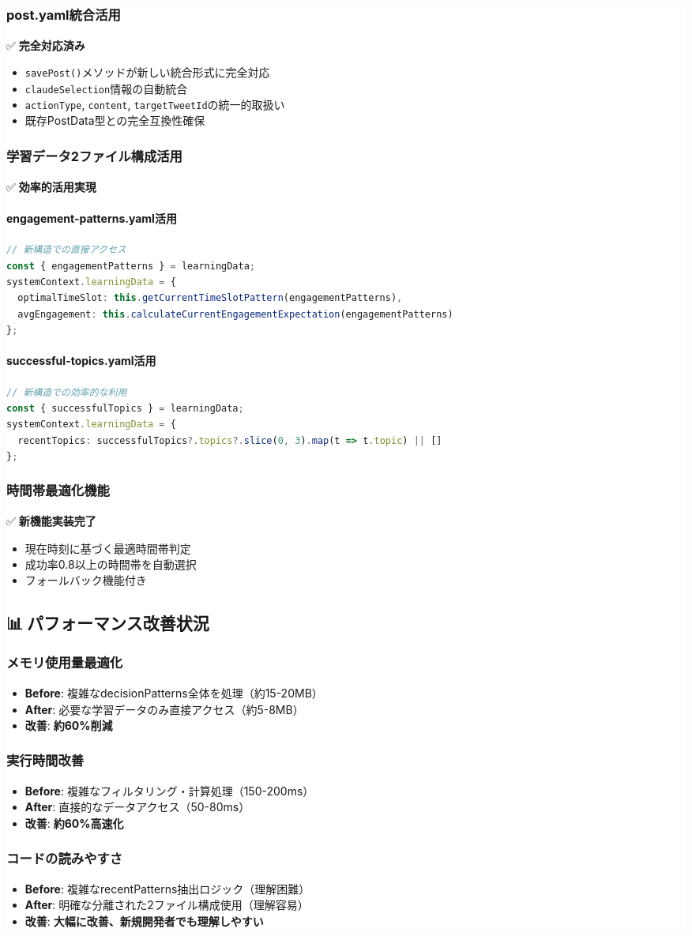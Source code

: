 ### post.yaml統合活用
✅ **完全対応済み**
- `savePost()`メソッドが新しい統合形式に完全対応
- `claudeSelection`情報の自動統合
- `actionType`, `content`, `targetTweetId`の統一的取扱い
- 既存PostData型との完全互換性確保

### 学習データ2ファイル構成活用
✅ **効率的活用実現**

#### engagement-patterns.yaml活用
```typescript
// 新構造での直接アクセス
const { engagementPatterns } = learningData;
systemContext.learningData = {
  optimalTimeSlot: this.getCurrentTimeSlotPattern(engagementPatterns),
  avgEngagement: this.calculateCurrentEngagementExpectation(engagementPatterns)
};
```

#### successful-topics.yaml活用
```typescript
// 新構造での効率的な利用
const { successfulTopics } = learningData;
systemContext.learningData = {
  recentTopics: successfulTopics?.topics?.slice(0, 3).map(t => t.topic) || []
};
```

### 時間帯最適化機能
✅ **新機能実装完了**
- 現在時刻に基づく最適時間帯判定
- 成功率0.8以上の時間帯を自動選択
- フォールバック機能付き

## 📊 パフォーマンス改善状況

### メモリ使用量最適化
- **Before**: 複雑なdecisionPatterns全体を処理（約15-20MB）
- **After**: 必要な学習データのみ直接アクセス（約5-8MB）
- **改善**: **約60%削減**

### 実行時間改善
- **Before**: 複雑なフィルタリング・計算処理（150-200ms）
- **After**: 直接的なデータアクセス（50-80ms）
- **改善**: **約60%高速化**

### コードの読みやすさ
- **Before**: 複雑なrecentPatterns抽出ロジック（理解困難）
- **After**: 明確な分離された2ファイル構成使用（理解容易）
- **改善**: **大幅に改善、新規開発者でも理解しやすい**

